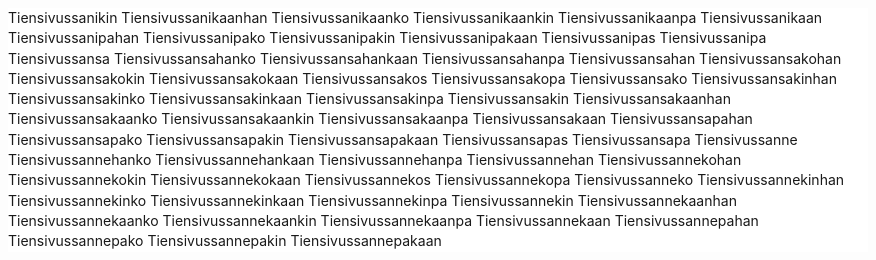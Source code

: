 Tiensivussanikin
Tiensivussanikaanhan
Tiensivussanikaanko
Tiensivussanikaankin
Tiensivussanikaanpa
Tiensivussanikaan
Tiensivussanipahan
Tiensivussanipako
Tiensivussanipakin
Tiensivussanipakaan
Tiensivussanipas
Tiensivussanipa
Tiensivussansa
Tiensivussansahanko
Tiensivussansahankaan
Tiensivussansahanpa
Tiensivussansahan
Tiensivussansakohan
Tiensivussansakokin
Tiensivussansakokaan
Tiensivussansakos
Tiensivussansakopa
Tiensivussansako
Tiensivussansakinhan
Tiensivussansakinko
Tiensivussansakinkaan
Tiensivussansakinpa
Tiensivussansakin
Tiensivussansakaanhan
Tiensivussansakaanko
Tiensivussansakaankin
Tiensivussansakaanpa
Tiensivussansakaan
Tiensivussansapahan
Tiensivussansapako
Tiensivussansapakin
Tiensivussansapakaan
Tiensivussansapas
Tiensivussansapa
Tiensivussanne
Tiensivussannehanko
Tiensivussannehankaan
Tiensivussannehanpa
Tiensivussannehan
Tiensivussannekohan
Tiensivussannekokin
Tiensivussannekokaan
Tiensivussannekos
Tiensivussannekopa
Tiensivussanneko
Tiensivussannekinhan
Tiensivussannekinko
Tiensivussannekinkaan
Tiensivussannekinpa
Tiensivussannekin
Tiensivussannekaanhan
Tiensivussannekaanko
Tiensivussannekaankin
Tiensivussannekaanpa
Tiensivussannekaan
Tiensivussannepahan
Tiensivussannepako
Tiensivussannepakin
Tiensivussannepakaan